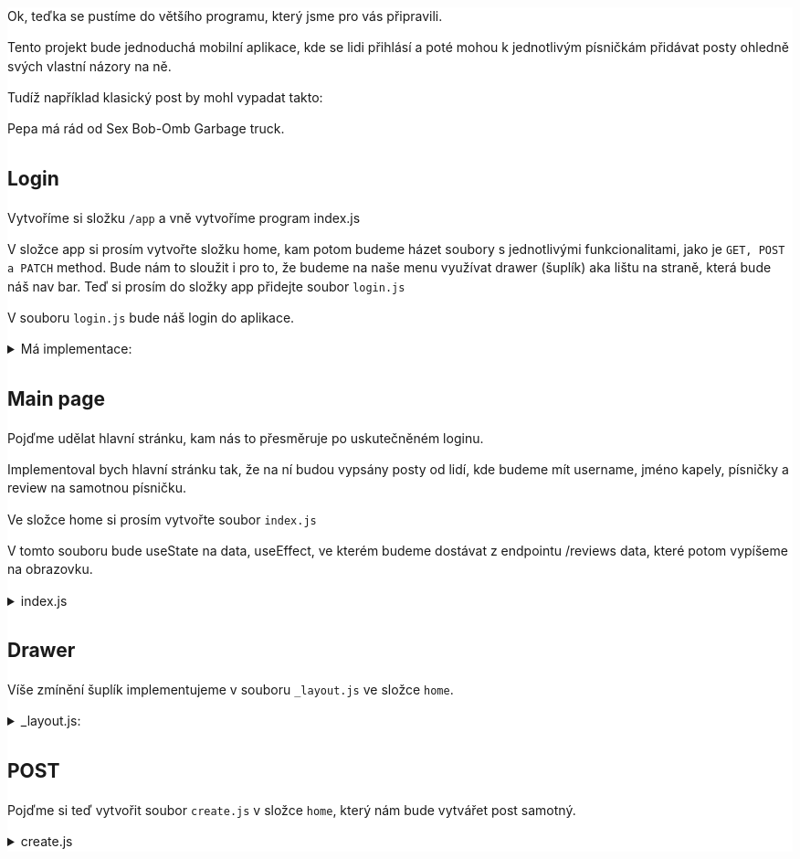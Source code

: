 Ok, teďka se pustíme do většího programu, který jsme pro vás připravili. 

Tento projekt bude jednoduchá mobilní aplikace, kde se lidi přihlásí a poté mohou k jednotlivým písničkám přidávat posty ohledně svých vlastní názory na ně.

Tudíž například klasický post by mohl vypadat takto: 

Pepa má rád od Sex Bob-Omb Garbage truck. 

## Login 

Vytvoříme si složku `/app` a vně vytvoříme program index.js

V složce app si prosím vytvořte složku home, kam potom budeme házet soubory s jednotlivými funkcionalitami, jako je `GET, POST a PATCH` method. Bude nám to sloužit i pro to, že budeme na naše menu využívat drawer (šuplík) aka lištu na straně, která bude náš nav bar. Teď si prosím do složky app přidejte soubor `login.js`


V souboru `login.js` bude náš login do aplikace. 


<details><summary>
Má implementace: 
</summary></details>


## Main page

Pojďme udělat hlavní stránku, kam nás to přesměruje po uskutečněném loginu.

Implementoval bych hlavní stránku tak, že na ní budou vypsány posty od lidí, kde budeme mít username, jméno kapely, písničky a review na samotnou písničku.

Ve složce home si prosím vytvořte soubor `index.js`

V tomto souboru bude useState na data, useEffect, ve kterém budeme dostávat z endpointu /reviews data, které potom vypíšeme na obrazovku.

<details><summary>
  index.js
</summary></details>


## Drawer

Víše zmínění šuplík implementujeme v souboru `_layout.js` ve složce `home`. 

<details><summary>
  _layout.js:
</summary></details>


## POST

Pojďme si teď vytvořit soubor `create.js` v složce `home`, který nám bude vytvářet post samotný. 

<details><summary>
  create.js
</summary></details>
